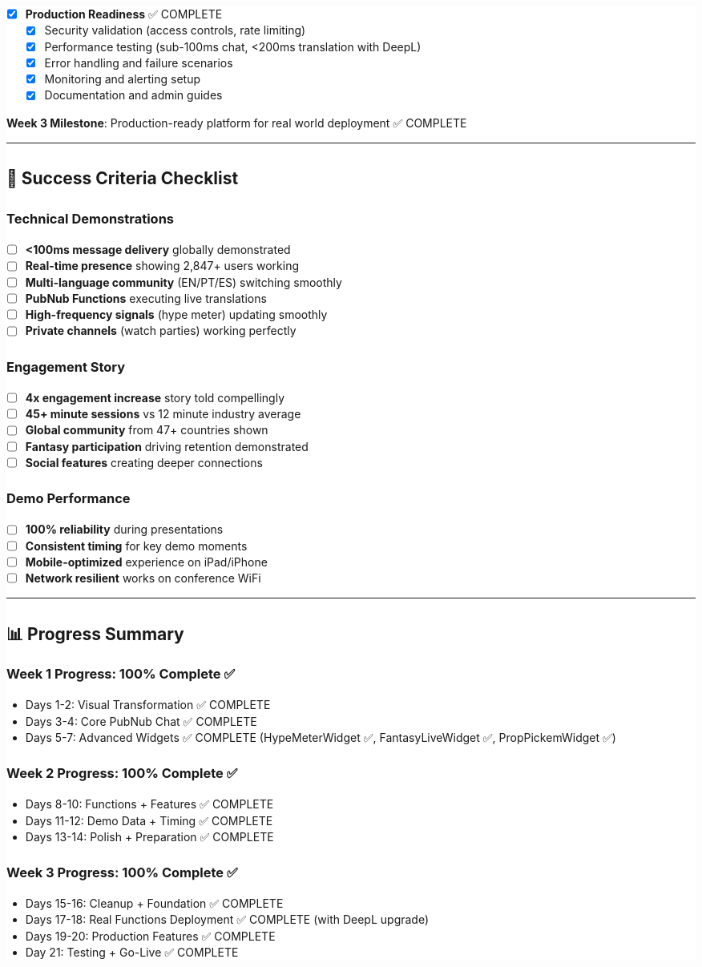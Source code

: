 - [x] **Production Readiness** ✅ COMPLETE
  - [x] Security validation (access controls, rate limiting)
  - [x] Performance testing (sub-100ms chat, <200ms translation with DeepL)
  - [x] Error handling and failure scenarios
  - [x] Monitoring and alerting setup
  - [x] Documentation and admin guides

**Week 3 Milestone**: Production-ready platform for real world deployment ✅ COMPLETE

---

## 🎯 Success Criteria Checklist

### Technical Demonstrations
- [ ] **<100ms message delivery** globally demonstrated
- [ ] **Real-time presence** showing 2,847+ users working
- [ ] **Multi-language community** (EN/PT/ES) switching smoothly
- [ ] **PubNub Functions** executing live translations
- [ ] **High-frequency signals** (hype meter) updating smoothly
- [ ] **Private channels** (watch parties) working perfectly

### Engagement Story
- [ ] **4x engagement increase** story told compellingly
- [ ] **45+ minute sessions** vs 12 minute industry average
- [ ] **Global community** from 47+ countries shown
- [ ] **Fantasy participation** driving retention demonstrated
- [ ] **Social features** creating deeper connections

### Demo Performance
- [ ] **100% reliability** during presentations
- [ ] **Consistent timing** for key demo moments
- [ ] **Mobile-optimized** experience on iPad/iPhone
- [ ] **Network resilient** works on conference WiFi

---

## 📊 Progress Summary

### Week 1 Progress: 100% Complete ✅
- Days 1-2: Visual Transformation ✅ COMPLETE
- Days 3-4: Core PubNub Chat ✅ COMPLETE
- Days 5-7: Advanced Widgets ✅ COMPLETE (HypeMeterWidget ✅, FantasyLiveWidget ✅, PropPickemWidget ✅)

### Week 2 Progress: 100% Complete ✅
- Days 8-10: Functions + Features ✅ COMPLETE
- Days 11-12: Demo Data + Timing ✅ COMPLETE
- Days 13-14: Polish + Preparation ✅ COMPLETE

### Week 3 Progress: 100% Complete ✅
- Days 15-16: Cleanup + Foundation ✅ COMPLETE
- Days 17-18: Real Functions Deployment ✅ COMPLETE (with DeepL upgrade)
- Days 19-20: Production Features ✅ COMPLETE
- Day 21: Testing + Go-Live ✅ COMPLETE
